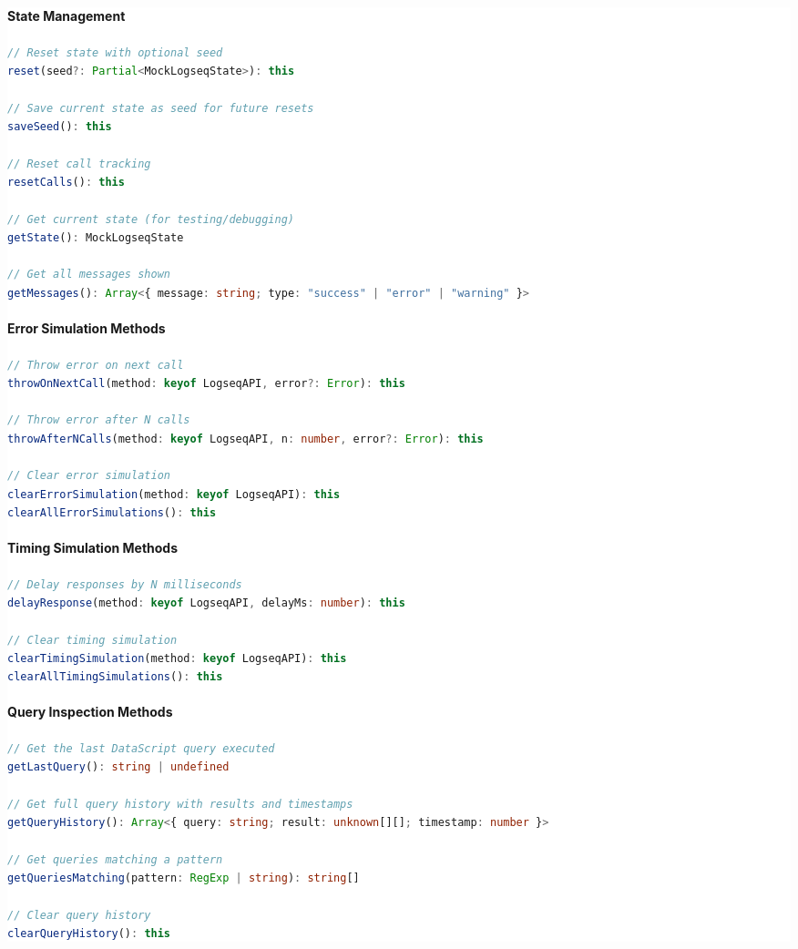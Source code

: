#### State Management

```typescript
// Reset state with optional seed
reset(seed?: Partial<MockLogseqState>): this

// Save current state as seed for future resets
saveSeed(): this

// Reset call tracking
resetCalls(): this

// Get current state (for testing/debugging)
getState(): MockLogseqState

// Get all messages shown
getMessages(): Array<{ message: string; type: "success" | "error" | "warning" }>
```

#### Error Simulation Methods

```typescript
// Throw error on next call
throwOnNextCall(method: keyof LogseqAPI, error?: Error): this

// Throw error after N calls
throwAfterNCalls(method: keyof LogseqAPI, n: number, error?: Error): this

// Clear error simulation
clearErrorSimulation(method: keyof LogseqAPI): this
clearAllErrorSimulations(): this
```

#### Timing Simulation Methods

```typescript
// Delay responses by N milliseconds
delayResponse(method: keyof LogseqAPI, delayMs: number): this

// Clear timing simulation
clearTimingSimulation(method: keyof LogseqAPI): this
clearAllTimingSimulations(): this
```

#### Query Inspection Methods

```typescript
// Get the last DataScript query executed
getLastQuery(): string | undefined

// Get full query history with results and timestamps
getQueryHistory(): Array<{ query: string; result: unknown[][]; timestamp: number }>

// Get queries matching a pattern
getQueriesMatching(pattern: RegExp | string): string[]

// Clear query history
clearQueryHistory(): this
```
